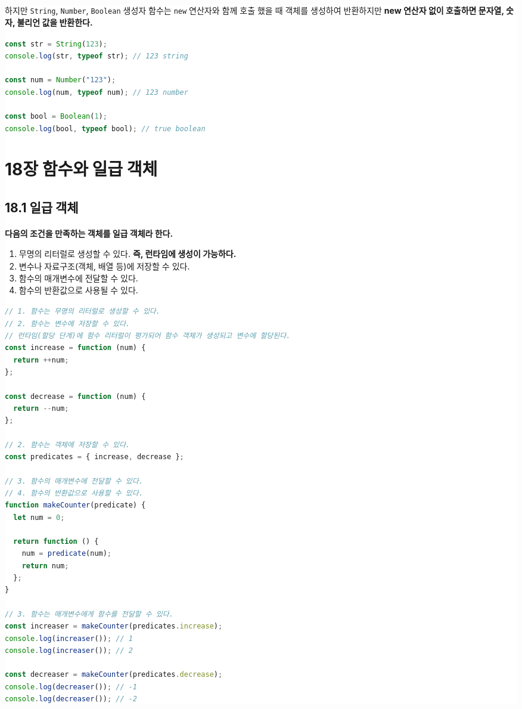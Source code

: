 하지만 `String`, `Number`, `Boolean` 생성자 함수는 `new` 연산자와 함께 호출 했을 때 객체를 생성하여 반환하지만 **new 연산자 없이 호출하면 문자열, 숫자, 불리언 값을 반환한다.**

```jsx
const str = String(123);
console.log(str, typeof str); // 123 string

const num = Number("123");
console.log(num, typeof num); // 123 number

const bool = Boolean(1);
console.log(bool, typeof bool); // true boolean
```

# 18장 함수와 일급 객체

## **18.1 일급 객체**

**다음의 조건을 만족하는 객체를 일급 객체라 한다.**

1. 무명의 리터럴로 생성할 수 있다. **즉, 런타임에 생성이 가능하다.**
2. 변수나 자료구조(객체, 배열 등)에 저장할 수 있다.
3. 함수의 매개변수에 전달할 수 있다.
4. 함수의 반환값으로 사용될 수 있다.

```jsx
// 1. 함수는 무명의 리터럴로 생성할 수 있다.
// 2. 함수는 변수에 저장할 수 있다.
// 런타임(할당 단계)에 함수 리터럴이 평가되어 함수 객체가 생성되고 변수에 할당된다.
const increase = function (num) {
  return ++num;
};

const decrease = function (num) {
  return --num;
};

// 2. 함수는 객체에 저장할 수 있다.
const predicates = { increase, decrease };

// 3. 함수의 매개변수에 전달할 수 있다.
// 4. 함수의 반환값으로 사용할 수 있다.
function makeCounter(predicate) {
  let num = 0;

  return function () {
    num = predicate(num);
    return num;
  };
}

// 3. 함수는 매개변수에게 함수를 전달할 수 있다.
const increaser = makeCounter(predicates.increase);
console.log(increaser()); // 1
console.log(increaser()); // 2

const decreaser = makeCounter(predicates.decrease);
console.log(decreaser()); // -1
console.log(decreaser()); // -2
```

